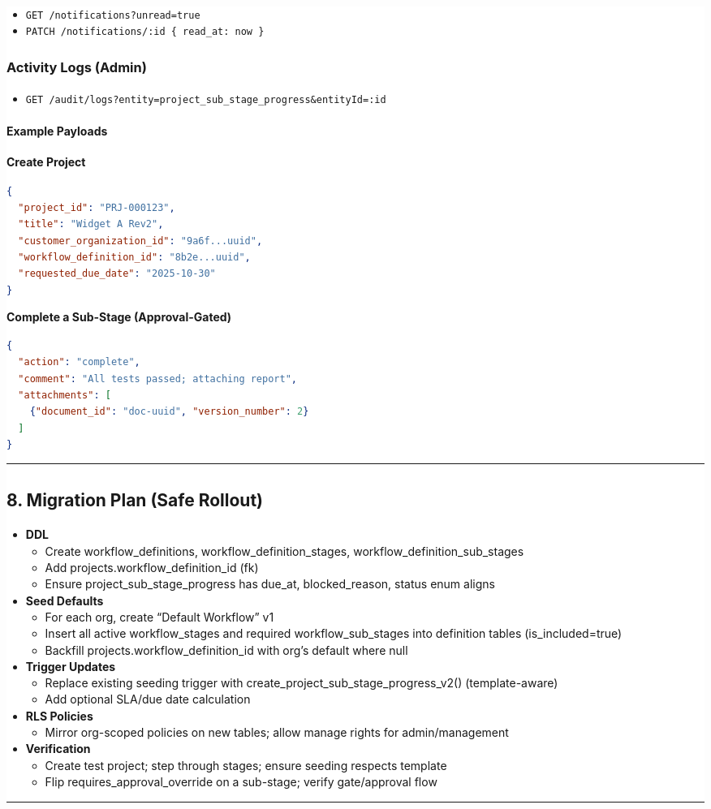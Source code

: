 - `GET /notifications?unread=true`
- `PATCH /notifications/:id { read_at: now }`

### Activity Logs (Admin)

- `GET /audit/logs?entity=project_sub_stage_progress&entityId=:id`

#### Example Payloads

**Create Project**
```json
{
  "project_id": "PRJ-000123",
  "title": "Widget A Rev2",
  "customer_organization_id": "9a6f...uuid",
  "workflow_definition_id": "8b2e...uuid",
  "requested_due_date": "2025-10-30"
}
```

**Complete a Sub-Stage (Approval-Gated)**
```json
{
  "action": "complete",
  "comment": "All tests passed; attaching report",
  "attachments": [
    {"document_id": "doc-uuid", "version_number": 2}
  ]
}
```

---

## 8. Migration Plan (Safe Rollout)

- **DDL**
  - Create workflow_definitions, workflow_definition_stages, workflow_definition_sub_stages
  - Add projects.workflow_definition_id (fk)
  - Ensure project_sub_stage_progress has due_at, blocked_reason, status enum aligns
- **Seed Defaults**
  - For each org, create “Default Workflow” v1
  - Insert all active workflow_stages and required workflow_sub_stages into definition tables (is_included=true)
  - Backfill projects.workflow_definition_id with org’s default where null
- **Trigger Updates**
  - Replace existing seeding trigger with create_project_sub_stage_progress_v2() (template-aware)
  - Add optional SLA/due date calculation
- **RLS Policies**
  - Mirror org-scoped policies on new tables; allow manage rights for admin/management
- **Verification**
  - Create test project; step through stages; ensure seeding respects template
  - Flip requires_approval_override on a sub-stage; verify gate/approval flow

---